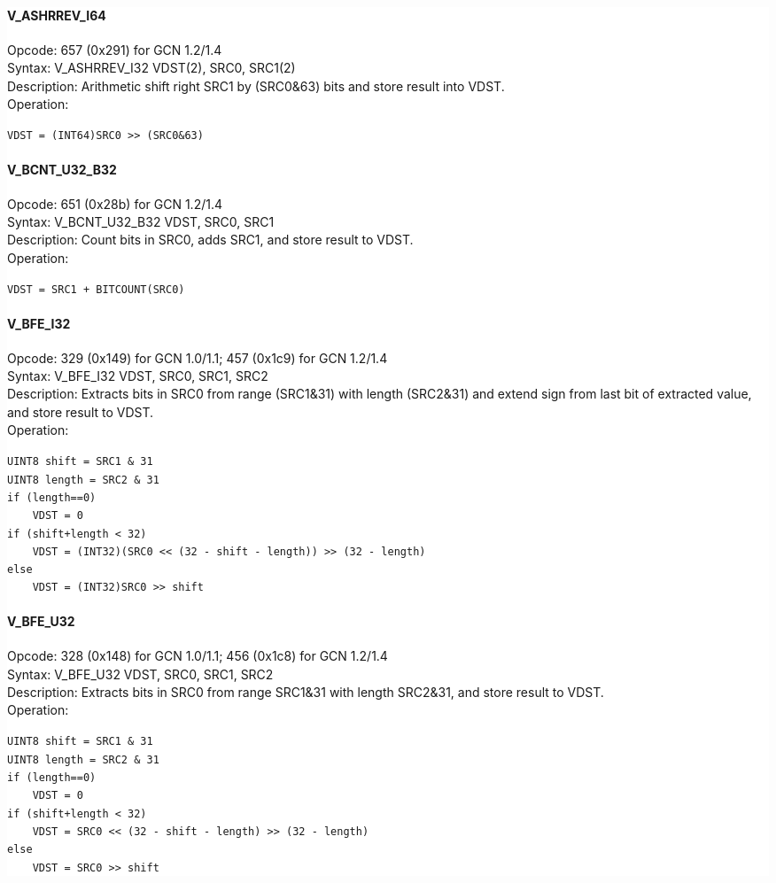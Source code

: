 #### V_ASHRREV_I64

Opcode: 657 (0x291) for GCN 1.2/1.4  
Syntax: V_ASHRREV_I32 VDST(2), SRC0, SRC1(2)  
Description: Arithmetic shift right SRC1 by (SRC0&63) bits and store result into VDST.  
Operation:  
```
VDST = (INT64)SRC0 >> (SRC0&63)
```

#### V_BCNT_U32_B32

Opcode: 651 (0x28b) for GCN 1.2/1.4  
Syntax: V_BCNT_U32_B32 VDST, SRC0, SRC1  
Description: Count bits in SRC0, adds SRC1, and store result to VDST.  
Operation:  
```
VDST = SRC1 + BITCOUNT(SRC0)
```

#### V_BFE_I32

Opcode: 329 (0x149) for GCN 1.0/1.1; 457 (0x1c9) for GCN 1.2/1.4  
Syntax: V_BFE_I32 VDST, SRC0, SRC1, SRC2  
Description: Extracts bits in SRC0 from range (SRC1&31) with length (SRC2&31)
and extend sign from last bit of extracted value, and store result to VDST.  
Operation:  
```
UINT8 shift = SRC1 & 31
UINT8 length = SRC2 & 31
if (length==0)
    VDST = 0
if (shift+length < 32)
    VDST = (INT32)(SRC0 << (32 - shift - length)) >> (32 - length)
else
    VDST = (INT32)SRC0 >> shift
```

#### V_BFE_U32

Opcode: 328 (0x148) for GCN 1.0/1.1; 456 (0x1c8) for GCN 1.2/1.4  
Syntax: V_BFE_U32 VDST, SRC0, SRC1, SRC2  
Description: Extracts bits in SRC0 from range SRC1&31 with length SRC2&31, and
store result to VDST.  
Operation:  
```
UINT8 shift = SRC1 & 31
UINT8 length = SRC2 & 31
if (length==0)
    VDST = 0
if (shift+length < 32)
    VDST = SRC0 << (32 - shift - length) >> (32 - length)
else
    VDST = SRC0 >> shift
```
